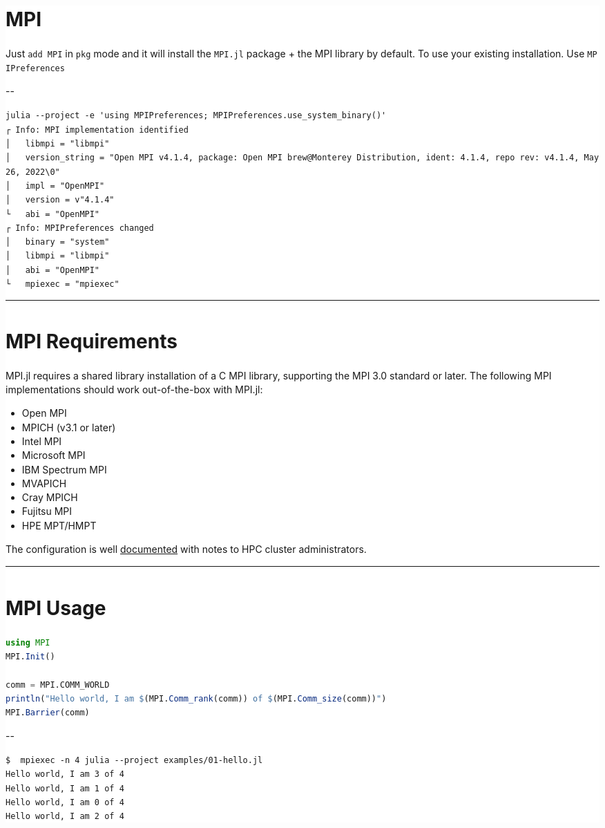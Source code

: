 
# MPI 

Just `add MPI` in `pkg` mode and it will install the `MPI.jl` package + the MPI library by default.
To use your existing installation. Use `MPIPreferences`

--

```
julia --project -e 'using MPIPreferences; MPIPreferences.use_system_binary()'
┌ Info: MPI implementation identified
│   libmpi = "libmpi"
│   version_string = "Open MPI v4.1.4, package: Open MPI brew@Monterey Distribution, ident: 4.1.4, repo rev: v4.1.4, May 26, 2022\0"
│   impl = "OpenMPI"
│   version = v"4.1.4"
└   abi = "OpenMPI"
┌ Info: MPIPreferences changed
│   binary = "system"
│   libmpi = "libmpi"
│   abi = "OpenMPI"
└   mpiexec = "mpiexec"
```

---

# MPI Requirements

MPI.jl requires a shared library installation of a C MPI library,
supporting the MPI 3.0 standard or later. The following MPI
implementations should work out-of-the-box with MPI.jl:

- Open MPI
- MPICH (v3.1 or later)
- Intel MPI
- Microsoft MPI
- IBM Spectrum MPI
- MVAPICH
- Cray MPICH
- Fujitsu MPI
- HPE MPT/HMPT

The configuration is well [documented](https://juliaparallel.org/MPI.jl/latest/configuration/)
with notes to HPC cluster administrators.

---

# MPI Usage

```julia
using MPI
MPI.Init()

comm = MPI.COMM_WORLD
println("Hello world, I am $(MPI.Comm_rank(comm)) of $(MPI.Comm_size(comm))")
MPI.Barrier(comm)
```
--
```
$  mpiexec -n 4 julia --project examples/01-hello.jl
Hello world, I am 3 of 4
Hello world, I am 1 of 4
Hello world, I am 0 of 4
Hello world, I am 2 of 4
```